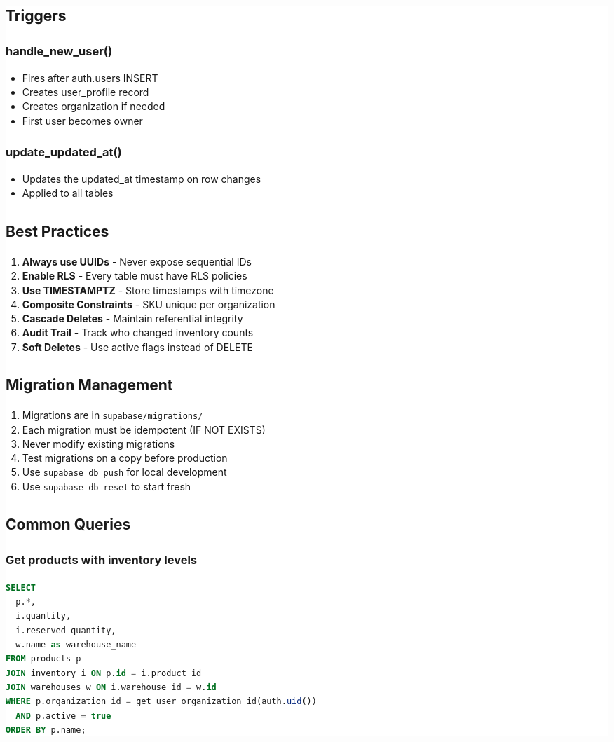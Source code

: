 ## Triggers

### handle_new_user()

- Fires after auth.users INSERT
- Creates user_profile record
- Creates organization if needed
- First user becomes owner

### update_updated_at()

- Updates the updated_at timestamp on row changes
- Applied to all tables

## Best Practices

1. **Always use UUIDs** - Never expose sequential IDs
2. **Enable RLS** - Every table must have RLS policies
3. **Use TIMESTAMPTZ** - Store timestamps with timezone
4. **Composite Constraints** - SKU unique per organization
5. **Cascade Deletes** - Maintain referential integrity
6. **Audit Trail** - Track who changed inventory counts
7. **Soft Deletes** - Use active flags instead of DELETE

## Migration Management

1. Migrations are in `supabase/migrations/`
2. Each migration must be idempotent (IF NOT EXISTS)
3. Never modify existing migrations
4. Test migrations on a copy before production
5. Use `supabase db push` for local development
6. Use `supabase db reset` to start fresh

## Common Queries

### Get products with inventory levels

```sql
SELECT
  p.*,
  i.quantity,
  i.reserved_quantity,
  w.name as warehouse_name
FROM products p
JOIN inventory i ON p.id = i.product_id
JOIN warehouses w ON i.warehouse_id = w.id
WHERE p.organization_id = get_user_organization_id(auth.uid())
  AND p.active = true
ORDER BY p.name;
```
